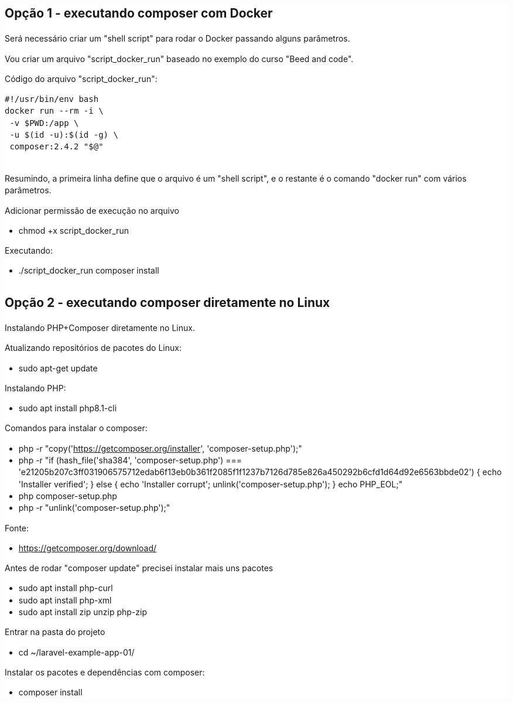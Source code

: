 ## Opção 1 - executando composer com Docker

Será necessário criar um "shell script" para rodar o Docker passando alguns parâmetros.

Vou criar um arquivo "script_docker_run" baseado no exemplo do curso "Beed and code".

Código do arquivo "script_docker_run":
<pre>
#!/usr/bin/env bash
docker run --rm -i \
 -v $PWD:/app \
 -u $(id -u):$(id -g) \
 composer:2.4.2 "$@"
 </pre>

Resumindo, a primeira linha define que o arquivo é um "shell script", e o restante é o comando "docker run" com vários parâmetros.

Adicionar permissão de execução no arquivo
- chmod +x script_docker_run

Executando:
- ./script_docker_run composer install


## Opção 2 - executando composer diretamente no Linux

Instalando PHP+Composer diretamente no Linux.

Atualizando repositórios de pacotes do Linux:
- sudo apt-get update

Instalando PHP:
- sudo apt install php8.1-cli

Comandos para instalar o composer:
- php -r "copy('https://getcomposer.org/installer', 'composer-setup.php');"
- php -r "if (hash_file('sha384', 'composer-setup.php') === 'e21205b207c3ff031906575712edab6f13eb0b361f2085f1f1237b7126d785e826a450292b6cfd1d64d92e6563bbde02') { echo 'Installer verified'; } else { echo 'Installer corrupt'; unlink('composer-setup.php'); } echo PHP_EOL;"
- php composer-setup.php
- php -r "unlink('composer-setup.php');"

Fonte:
- https://getcomposer.org/download/

Antes de rodar "composer update" precisei instalar mais uns pacotes
- sudo apt install php-curl
- sudo apt install php-xml
- sudo apt install zip unzip php-zip

Entrar na pasta do projeto
- cd ~/laravel-example-app-01/

Instalar os pacotes e dependências com composer:
 - composer install
